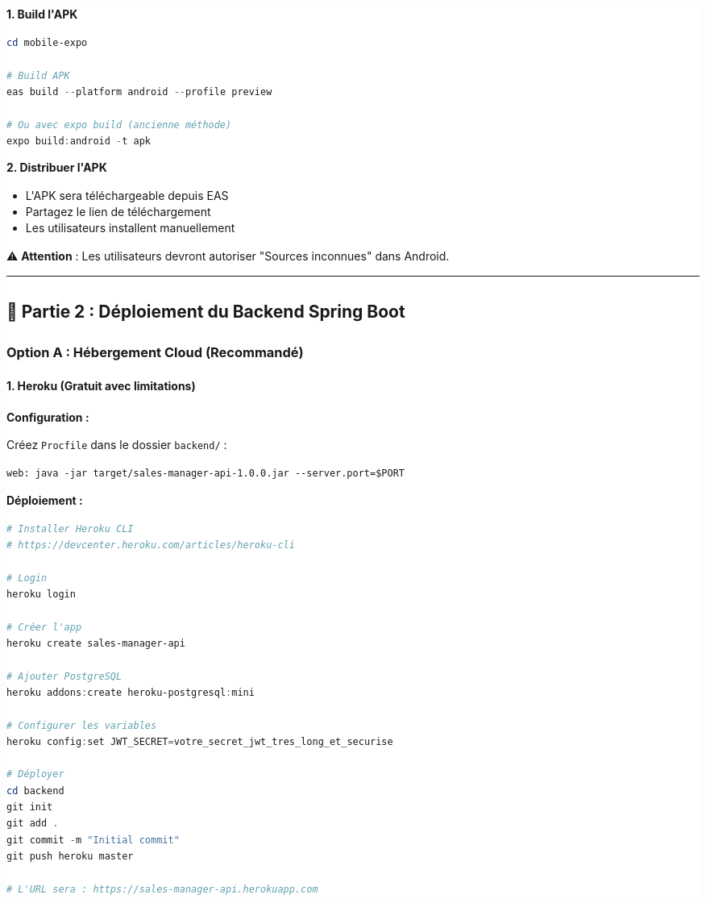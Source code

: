 **1. Build l'APK**

```powershell
cd mobile-expo

# Build APK
eas build --platform android --profile preview

# Ou avec expo build (ancienne méthode)
expo build:android -t apk
```

**2. Distribuer l'APK**

- L'APK sera téléchargeable depuis EAS
- Partagez le lien de téléchargement
- Les utilisateurs installent manuellement

⚠️ **Attention** : Les utilisateurs devront autoriser "Sources inconnues" dans Android.

---

## 🔧 Partie 2 : Déploiement du Backend Spring Boot

### Option A : Hébergement Cloud (Recommandé)

#### 1. Heroku (Gratuit avec limitations)

**Configuration :**

Créez `Procfile` dans le dossier `backend/` :

```
web: java -jar target/sales-manager-api-1.0.0.jar --server.port=$PORT
```

**Déploiement :**

```powershell
# Installer Heroku CLI
# https://devcenter.heroku.com/articles/heroku-cli

# Login
heroku login

# Créer l'app
heroku create sales-manager-api

# Ajouter PostgreSQL
heroku addons:create heroku-postgresql:mini

# Configurer les variables
heroku config:set JWT_SECRET=votre_secret_jwt_tres_long_et_securise

# Déployer
cd backend
git init
git add .
git commit -m "Initial commit"
git push heroku master

# L'URL sera : https://sales-manager-api.herokuapp.com
```
